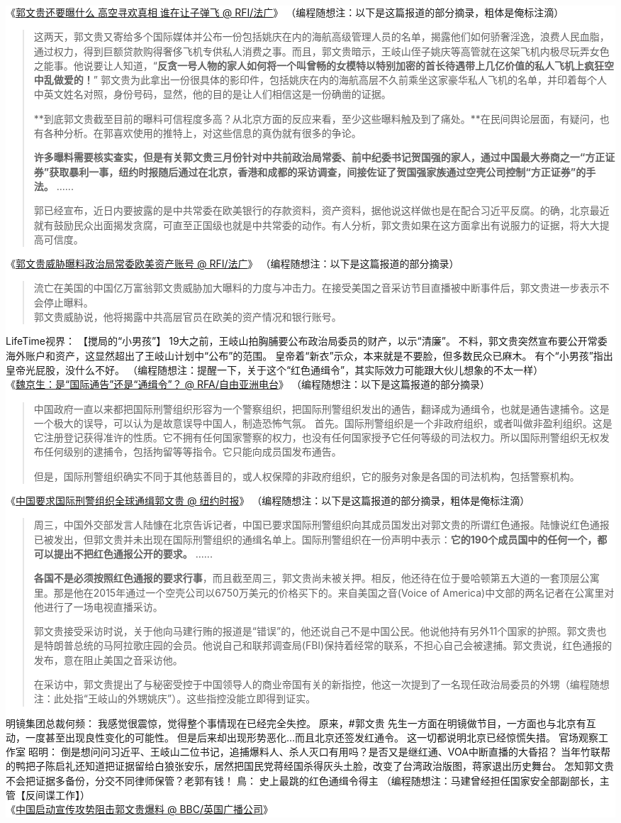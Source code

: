   
《[郭文贵还要曝什么 高空寻欢真相 谁在让子弹飞 @ RFI/法广](http://cn.rfi.fr/%E4%B8%AD%E5%9B%BD/20170424-%E9%83%AD%E6%96%87%E8%B4%B5%E8%BF%98%E8%A6%81%E6%9B%9D%E4%BB%80%E4%B9%88-%E9%AB%98%E7%A9%BA%E5%AF%BB%E6%AC%A2%E7%9C%9F%E7%9B%B8-%E8%B0%81%E5%9C%A8%E8%AE%A9%E5%AD%90%E5%BC%B9%E9%A3%9E)》 （编程随想注：以下是这篇报道的部分摘录，粗体是俺标注滴）

> 这两天，郭文贵又寄给多个国际媒体并公布一份包括姚庆在内的海航高级管理人员的名单，揭露他们如何骄奢淫逸，浪费人民血脂，通过权力，得到巨额贷款购得奢侈飞机专供私人消费之事。而且，郭文贵暗示，王岐山侄子姚庆等高管就在这架飞机内极尽玩弄女色之能事。他说要让人知道，“**反贪一号人物的家人如何将一个叫曾畅的女模特以特别加密的首长待遇带上几亿价值的私人飞机上疯狂空中乱做爱的！**” 郭文贵为此拿出一份很具体的影印件，包括姚庆在内的海航高层不久前乘坐这家豪华私人飞机的名单，并印着每个人中英文姓名对照，身份号码，显然，他的目的是让人们相信这是一份确凿的证据。
> 
> **到底郭文贵截至目前的曝料可信程度多高？从北京方面的反应来看，至少这些曝料触及到了痛处。**在民间舆论层面，有疑问，也有各种分析。在郭喜欢使用的推特上，对这些信息的真伪就有很多的争论。
> 
>   
> **许多曝料需要核实查实，但是有关郭文贵三月份针对中共前政治局常委、前中纪委书记贺国强的家人，通过中国最大券商之一“方正证券”获取暴利一事，纽约时报随后通过在北京，香港和成都的采访调查，间接佐证了贺国强家族通过空壳公司控制“方正证券”的手法。** ......
> 
> 郭已经宣布，近日内要披露的是中共常委在欧美银行的存款资料，资产资料，据他说这样做也是在配合习近平反腐。的确，北京最近就有鼓励民众出面揭发贪腐，可直至正国级也就是中共常委的动作。有人分析，郭文贵如果在这方面拿出有说服力的证据，将大大提高可信度。

  
《[郭文贵威胁曝料政治局常委欧美资产账号 @ RFI/法广](http://cn.rfi.fr/%E4%B8%AD%E5%9B%BD/20170422-%E9%83%AD%E6%96%87%E8%B4%B5%E9%A2%84%E5%91%8A%E6%9B%9D%E6%96%99%E4%B8%AD%E5%85%B1%E4%B8%AD%E5%B8%B8%E5%A7%94%E6%AC%A7%E7%BE%8E%E8%B5%84%E4%BA%A7%E8%B4%A6%E5%8F%B7)》 （编程随想注：以下是这篇报道的部分摘录）

> 流亡在美国的中国亿万富翁郭文贵威胁加大曝料的力度与冲击力。在接受美国之音采访节目直播被中断事件后，郭文贵进一步表示不会停止曝料。  
> 郭文贵威胁说，他将揭露中共高层官员在欧美的资产情况和银行账号。

  
LifeTime视界： 【搅局的“小男孩”】 19大之前，王岐山拍胸脯要公布政治局委员的财产，以示“清廉”。 不料，郭文贵突然宣布要公开常委海外账户和资产，这显然超出了王岐山计划中“公布”的范围。 皇帝着“新衣”示众，本来就是不要脸，但多数民众已麻木。 有个“小男孩”指出皇帝光屁股，没什么不好。 （编程随想注：提醒一下，关于这个“红色通缉令”，其实际效力可能跟大伙儿想象的不太一样）  
《[魏京生：是“国际通告”还是“通缉令”？ @ RFA/自由亚洲电台](https://www.rfa.org/mandarin/pinglun/weijingsheng/wjs-04212017150652.html)》 （编程随想注：以下是这篇报道的部分摘录）

> 中国政府一直以来都把国际刑警组织形容为一个警察组织，把国际刑警组织发出的通告，翻译成为通缉令，也就是通告逮捕令。这是一个极大的误导，可以认为是故意误导中国人，制造恐怖气氛。 首先。国际刑警组织是一个非政府组织，或者叫做非盈利组织。这是它注册登记获得准许的性质。它不拥有任何国家警察的权力，也没有任何国家授予它任何等级的司法权力。所以国际刑警组织无权发布任何级别的逮捕令，包括拘留等等指令。它只能向成员国发布通告。
> 
> 但是，国际刑警组织确实不同于其他慈善目的，或人权保障的非政府组织，它的服务对象是各国的司法机构，包括警察机构。

  
《[中国要求国际刑警组织全球通缉郭文贵 @ 纽约时报](https://cn.nytimes.com/china/20170420/china-guo-wengui-interpol-voice-of-america/)》 （编程随想注：以下是这篇报道的部分摘录，粗体是俺标注滴）

> 周三，中国外交部发言人陆慷在北京告诉记者，中国已要求国际刑警组织向其成员国发出对郭文贵的所谓红色通报。陆慷说红色通报已被发出，但郭文贵并未出现在国际刑警组织的通缉名单上。国际刑警组织在一份声明中表示：**它的190个成员国中的任何一个，都可以提出不把红色通报公开的要求。** ......
> 
> **各国不是必须按照红色通报的要求行事**，而且截至周三，郭文贵尚未被关押。相反，他还待在位于曼哈顿第五大道的一套顶层公寓里。那是他在2015年通过一个空壳公司以6750万美元的价格买下的。来自美国之音(Voice of America)中文部的两名记者在公寓里对他进行了一场电视直播采访。
> 
> 郭文贵接受采访时说，关于他向马建行贿的报道是“错误”的，他还说自己不是中国公民。他说他持有另外11个国家的护照。郭文贵也是特朗普总统的马阿拉歌庄园的会员。他说自己和联邦调查局(FBI)保持着经常的联系，不担心自己会被逮捕。郭文贵说，红色通报的发布，意在阻止美国之音采访他。
> 
> 在采访中，郭文贵提出了与秘密受控于中国领导人的商业帝国有关的新指控，他这一次提到了一名现任政治局委员的外甥（编程随想注：此处指“王岐山的外甥姚庆”）。这些指控没能立即得到证实。

  
明镜集团总裁何频： 我感觉很震惊，觉得整个事情现在已经完全失控。 原来，#郭文贵 先生一方面在明镜做节目，一方面也与北京有互动，一度甚至出现良性变化的可能性。 但是后来却出现形势恶化...而且北京还签发红通令。 这一切都说明北京已经惊慌失措。 官场观察工作室 昭明： 倒是想问问习近平、王岐山二位书记，追捕爆料人、杀人灭口有用吗？是否又是继红通、VOA中断直播的大昏招？ 当年竹联帮的鸭把子陈启礼还知道把证据留给白狼张安乐，居然把国民党蒋经国杀得灰头土脸，改变了台湾政治版图，蒋家退出历史舞台。 怎知郭文贵不会把证据多备份，分交不同律师保管？老郭有钱！ 鳥： 史上最跳的红色通缉令得主 （编程随想注：马建曾经担任国家安全部副部长，主管【反间谍工作】）  
《[中国启动宣传攻势阻击郭文贵爆料 @ BBC/英国广播公司](https://www.bbc.com/zhongwen/simp/press-review-39665964)》
